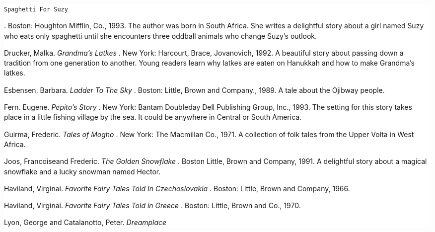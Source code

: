     Spaghetti For Suzy
   </i>
   . Boston: Houghton Mifflin, Co., 1993. The author was born in South Africa. She writes a delightful story about a girl named Suzy who eats only spaghetti until she encounters three oddball animals who change Suzy’s outlook.
  </p>
  <p>
   Drucker, Malka.
   <i>
    Grandma’s Latkes
   </i>
   . New York: Harcourt, Brace, Jovanovich, 1992. A beautiful story about passing down a tradition from one generation to another. Young readers learn why latkes are eaten on Hanukkah and how to make Grandma’s latkes.
  </p>
  <p>
   Esbensen, Barbara.
   <i>
    Ladder To The Sky
   </i>
   . Boston: Little, Brown and Company., 1989. A tale about the Ojibway people.
  </p>
  <p>
   Fern. Eugene.
   <i>
    Pepito’s Story
   </i>
   . New York: Bantam Doubleday Dell Publishing Group, Inc., 1993. The setting for this story takes place in a little fishing village by the sea. It could be anywhere in Central or South America.
  </p>
  <p>
   Guirma, Frederic.
   <i>
    Tales of Mogho
   </i>
   . New York: The Macmillan Co., 1971. A collection of folk tales from the Upper Volta in West Africa.
  </p>
  <p>
   Joos, Francoiseand Frederic.
   <i>
    The Golden Snowflake
   </i>
   . Boston Little, Brown and Company, 1991. A delightful story about a magical snowflake and a lucky snowman named Hector.
  </p>
  <p>
   Haviland, Virginai.
   <i>
    Favorite Fairy Tales Told In Czechoslovakia
   </i>
   . Boston: Little, Brown and Company, 1966.
  </p>
  <p>
   Haviland, Virginai.
   <i>
    Favorite Fairy Tales Told in Greece
   </i>
   . Boston: Little, Brown and Co., 1970.
  </p>
  <p>
   Lyon, George and Catalanotto, Peter.
   <i>
    Dreamplace